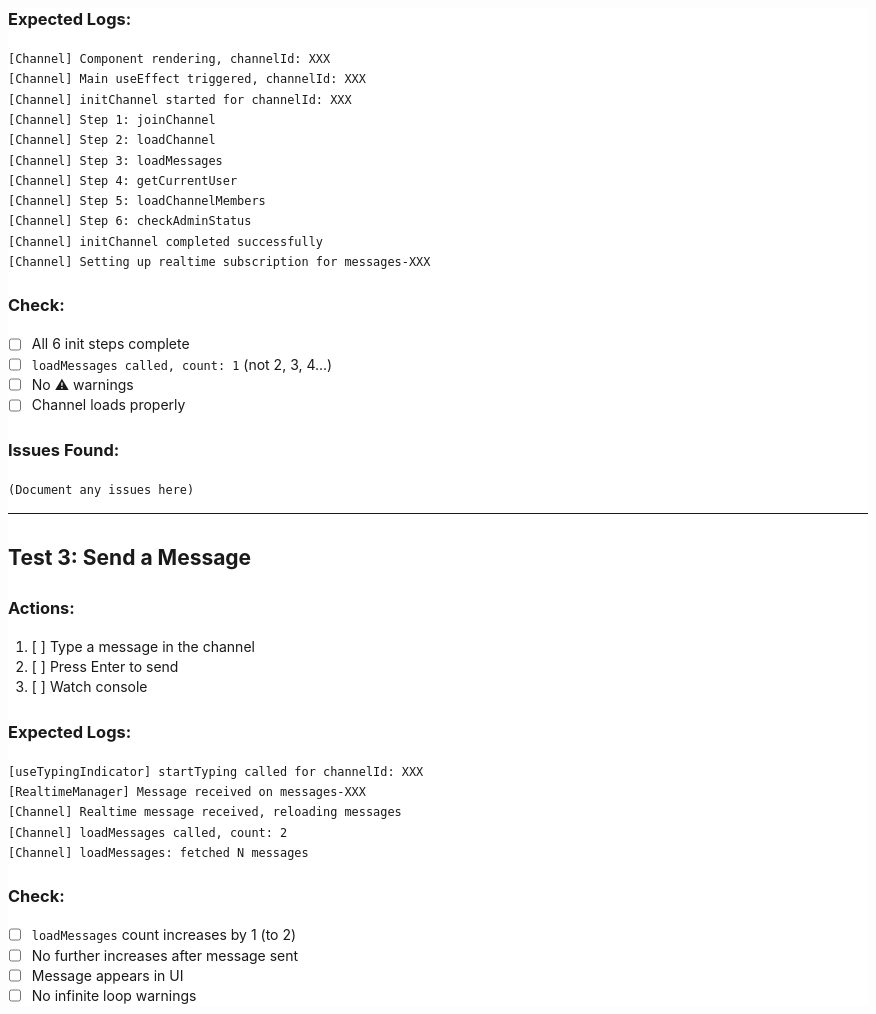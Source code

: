 ### Expected Logs:
```
[Channel] Component rendering, channelId: XXX
[Channel] Main useEffect triggered, channelId: XXX
[Channel] initChannel started for channelId: XXX
[Channel] Step 1: joinChannel
[Channel] Step 2: loadChannel
[Channel] Step 3: loadMessages
[Channel] Step 4: getCurrentUser
[Channel] Step 5: loadChannelMembers
[Channel] Step 6: checkAdminStatus
[Channel] initChannel completed successfully
[Channel] Setting up realtime subscription for messages-XXX
```

### Check:
- [ ] All 6 init steps complete
- [ ] `loadMessages called, count: 1` (not 2, 3, 4...)
- [ ] No ⚠️ warnings
- [ ] Channel loads properly

### Issues Found:
```
(Document any issues here)
```

---

## Test 3: Send a Message

### Actions:
1. [ ] Type a message in the channel
2. [ ] Press Enter to send
3. [ ] Watch console

### Expected Logs:
```
[useTypingIndicator] startTyping called for channelId: XXX
[RealtimeManager] Message received on messages-XXX
[Channel] Realtime message received, reloading messages
[Channel] loadMessages called, count: 2
[Channel] loadMessages: fetched N messages
```

### Check:
- [ ] `loadMessages` count increases by 1 (to 2)
- [ ] No further increases after message sent
- [ ] Message appears in UI
- [ ] No infinite loop warnings
